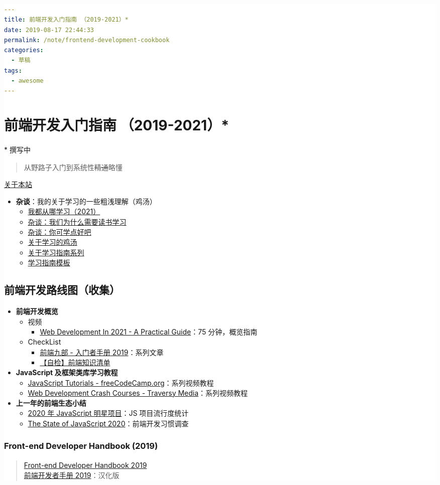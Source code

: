 ```yaml
---
title: 前端开发入门指南 （2019-2021）*
date: 2019-08-17 22:44:33
permalink: /note/frontend-development-cookbook
categories:
  - 草稿
tags:
  - awesome
---
```


# 前端开发入门指南 （2019-2021）\*

\* 撰写中

> 从野路子入门到系统性~~精通~~略懂

[关于本站](/about/the-site)

- **杂谈**：我的关于学习的一些粗浅理解（鸡汤）
  - [我都从哪学习（2021）](/study/where-do-i-learn-from)
  - [杂谈：我们为什么需要读书学习](/study/why-we-need-to-study)
  - [杂谈：你可学点好吧](/study/dont-waste-your-time-and-money)
  - [关于学习的鸡汤](/study/study-fortune)
  - [关于学习指南系列](/about/the-guild)
  - [学习指南模板](/study/study-guild-abstraction)

## 前端开发路线图（收集）

- **前端开发概览**
  - 视频
    - [Web Development In 2021 - A Practical Guide](https://www.youtube.com/watch?v=VfGW0Qiy2I0)：75 分钟，概览指南
  - CheckList
    - [前端九部 - 入门者手册 2019](https://www.yuque.com/fe9/basic)：系列文章
    - [【自检】前端知识清单](http://www.conardli.top/blog/article/%E7%BB%BC%E5%90%88/%E3%80%90%E8%87%AA%E6%A3%80%E3%80%91%E5%89%8D%E7%AB%AF%E7%9F%A5%E8%AF%86%E6%B8%85%E5%8D%95.html)
- **JavaScript 及框架类库学习教程**
  - [JavaScript Tutorials - freeCodeCamp.org](https://www.youtube.com/playlist?list=PLWKjhJtqVAbleDe3_ZA8h3AO2rXar-q2V)：系列视频教程
  - [Web Development Crash Courses - Traversy Media](https://www.youtube.com/playlist?list=PLillGF-RfqbYeckUaD1z6nviTp31GLTH8)：系列视频教程
- **上一年的前端生态小结**
  - [2020 年 JavaScript 明星项目](https://risingstars.js.org/2020/zh)：JS 项目流行度统计
  - [The State of JavaScript 2020](https://2020.stateofjs.com/zh-Hans/)：前端开发习惯调查

### Front-end Developer Handbook (2019)

> [Front-end Developer Handbook 2019](https://frontendmasters.com/books/front-end-handbook/2019/)  
> [前端开发者手册 2019](https://yylifen.github.io/front-end-handbook-2019/index.html)：汉化版
